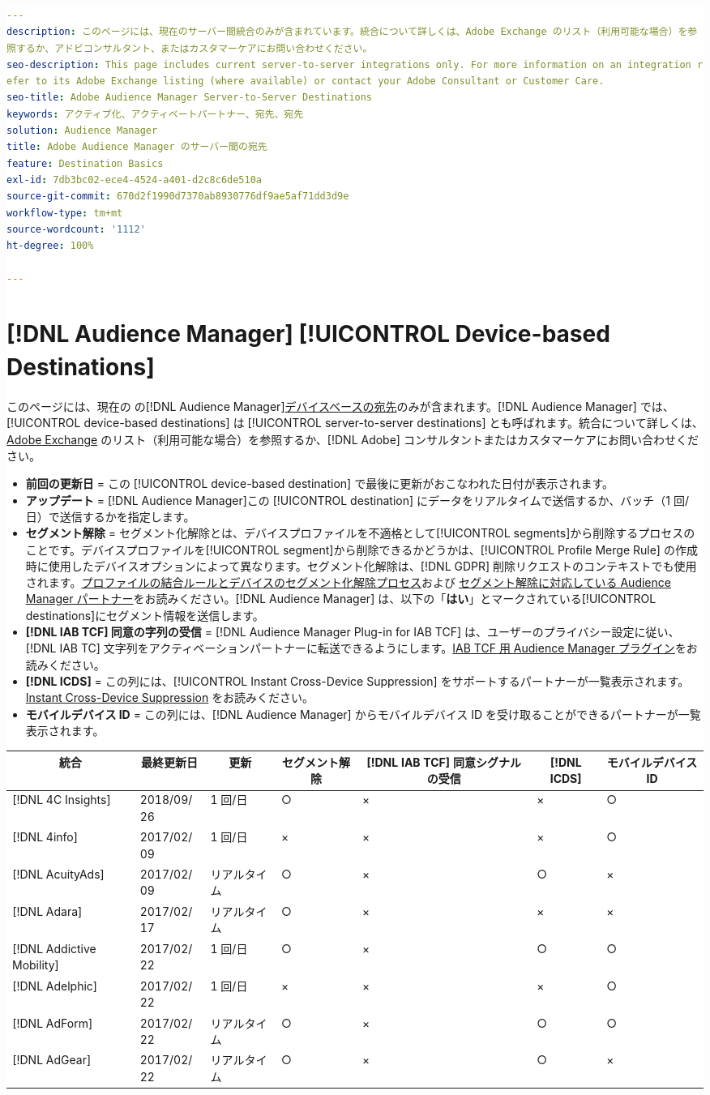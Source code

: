 ```yaml
---
description: このページには、現在のサーバー間統合のみが含まれています。統合について詳しくは、Adobe Exchange のリスト（利用可能な場合）を参照するか、アドビコンサルタント、またはカスタマーケアにお問い合わせください。
seo-description: This page includes current server-to-server integrations only. For more information on an integration refer to its Adobe Exchange listing (where available) or contact your Adobe Consultant or Customer Care.
seo-title: Adobe Audience Manager Server-to-Server Destinations
keywords: アクティブ化、アクティベートパートナー、宛先、宛先
solution: Audience Manager
title: Adobe Audience Manager のサーバー間の宛先
feature: Destination Basics
exl-id: 7db3bc02-ece4-4524-a401-d2c8c6de510a
source-git-commit: 670d2f1990d7370ab8930776df9ae5af71dd3d9e
workflow-type: tm+mt
source-wordcount: '1112'
ht-degree: 100%

---
```


# [!DNL Audience Manager] [!UICONTROL Device-based Destinations]

このページには、現在の の[!DNL Audience Manager][デバイスベースの宛先](/help/using/features/destinations/add-device-based-destinations.md)のみが含まれます。[!DNL Audience Manager] では、[!UICONTROL device-based destinations] は [!UICONTROL server-to-server destinations] とも呼ばれます。統合について詳しくは、[Adobe Exchange](https://exchange.adobe.com/experiencecloud.html) のリスト（利用可能な場合）を参照するか、[!DNL Adobe] コンサルタントまたはカスタマーケアにお問い合わせください。


* **前回の更新日** = この [!UICONTROL device-based destination] で最後に更新がおこなわれた日付が表示されます。
* **アップデート** = [!DNL Audience Manager]この [!UICONTROL destination] にデータをリアルタイムで送信するか、バッチ（1 回/日）で送信するかを指定します。
* **セグメント解除** = セグメント化解除とは、デバイスプロファイルを不適格として[!UICONTROL segments]から削除するプロセスのことです。デバイスプロファイルを[!UICONTROL segment]から削除できるかどうかは、[!UICONTROL Profile Merge Rule] の作成時に使用したデバイスオプションによって異なります。セグメント化解除は、[!DNL GDPR] 削除リクエストのコンテキストでも使用されます。[プロファイルの結合ルールとデバイスのセグメント化解除プロセス](/help/using/features/profile-merge-rules/merge-rule-unsegment.md)および [セグメント解除に対応している Audience Manager パートナー](/help/using/overview/data-security-and-privacy/data-privacy-requests.md#aam-partners-with-unsegmentation)をお読みください。[!DNL Audience Manager] は、以下の「**はい**」とマークされている[!UICONTROL destinations]にセグメント情報を送信します。
* **[!DNL IAB TCF] 同意の字列の受信** = [!DNL Audience Manager Plug-in for IAB TCF] は、ユーザーのプライバシー設定に従い、[!DNL IAB TC] 文字列をアクティベーションパートナーに転送できるようにします。[IAB TCF 用 Audience Manager プラグイン](/help/using/overview/data-security-and-privacy/aam-iab-plugin.md)をお読みください。
* **[!DNL ICDS]** = この列には、[!UICONTROL Instant Cross-Device Suppression] をサポートするパートナーが一覧表示されます。[Instant Cross-Device Suppression](/help/using/features/profile-merge-rules/instant-cross-device-suppression.md) をお読みください。
* **モバイルデバイス ID** = この列には、[!DNL Audience Manager] からモバイルデバイス ID を受け取ることができるパートナーが一覧表示されます。


| 統合 | 最終更新日 | 更新 | セグメント解除 | [!DNL IAB TCF] 同意シグナルの受信 | [!DNL ICDS] | モバイルデバイス ID |
|----------------------------------------------------------|------------|-----------|-----------|-----------------------------------|------|-------------------|
| [!DNL 4C Insights] | 2018/09/26 | 1 回/日 | ○ | × | × | ○ |
| [!DNL 4info] | 2017/02/09 | 1 回/日 | × | × | × | ○ |
| [!DNL AcuityAds] | 2017/02/09 | リアルタイム | ○ | × | ○ | × |
| [!DNL Adara] | 2017/02/17 | リアルタイム | ○ | × | × | × |
| [!DNL Addictive Mobility] | 2017/02/22 | 1 回/日 | ○ | × | ○ | ○ |
| [!DNL Adelphic] | 2017/02/22 | 1 回/日 | × | × | × | ○ |
| [!DNL AdForm] | 2017/02/22 | リアルタイム | ○ | × | ○ | ○ |
| [!DNL AdGear] | 2017/02/22 | リアルタイム | ○ | × | ○ | × |